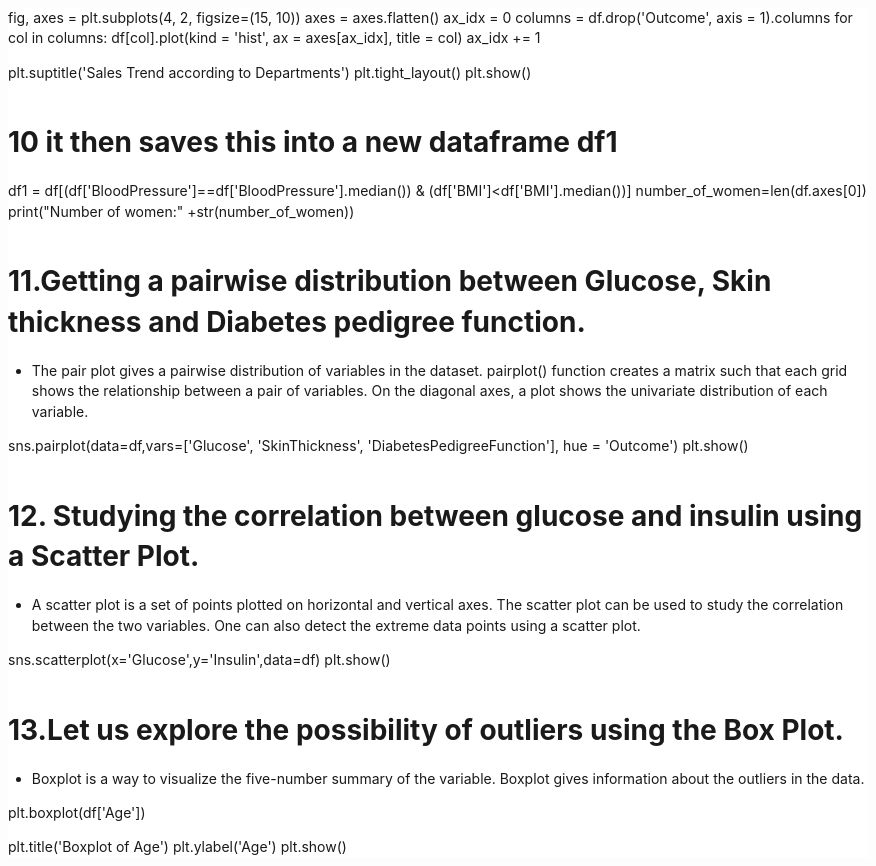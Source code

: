 fig, axes = plt.subplots(4, 2, figsize=(15, 10))
axes = axes.flatten()
ax_idx = 0
columns = df.drop('Outcome', axis = 1).columns
for col in columns:
    df[col].plot(kind = 'hist', ax = axes[ax_idx], title = col)
    ax_idx += 1

plt.suptitle('Sales Trend according to Departments')
plt.tight_layout()
plt.show()

# 10 it then saves this into a new dataframe df1

df1 = df[(df['BloodPressure']==df['BloodPressure'].median()) & (df['BMI']<df['BMI'].median())]
number_of_women=len(df.axes[0])
print("Number of women:" +str(number_of_women))

# 11.Getting a pairwise distribution between Glucose, Skin thickness and Diabetes pedigree function.

* The pair plot gives a pairwise distribution of variables in the dataset. pairplot() function creates a matrix such that each grid shows the relationship between a pair of variables. On the diagonal axes, a plot shows the univariate distribution of each variable.

sns.pairplot(data=df,vars=['Glucose', 'SkinThickness', 'DiabetesPedigreeFunction'], hue = 'Outcome')
plt.show()

# 12. Studying the correlation between glucose and insulin using a Scatter Plot.

* A scatter plot is a set of points plotted on horizontal and vertical axes. The scatter plot can be used to study the correlation between the two variables. One can also detect the extreme data points using a scatter plot.

sns.scatterplot(x='Glucose',y='Insulin',data=df)
plt.show()

# 13.Let us explore the possibility of outliers using the Box Plot.

* Boxplot is a way to visualize the five-number summary of the variable. Boxplot gives information about the outliers in the data.

plt.boxplot(df['Age'])

plt.title('Boxplot of Age')
plt.ylabel('Age')
plt.show()
